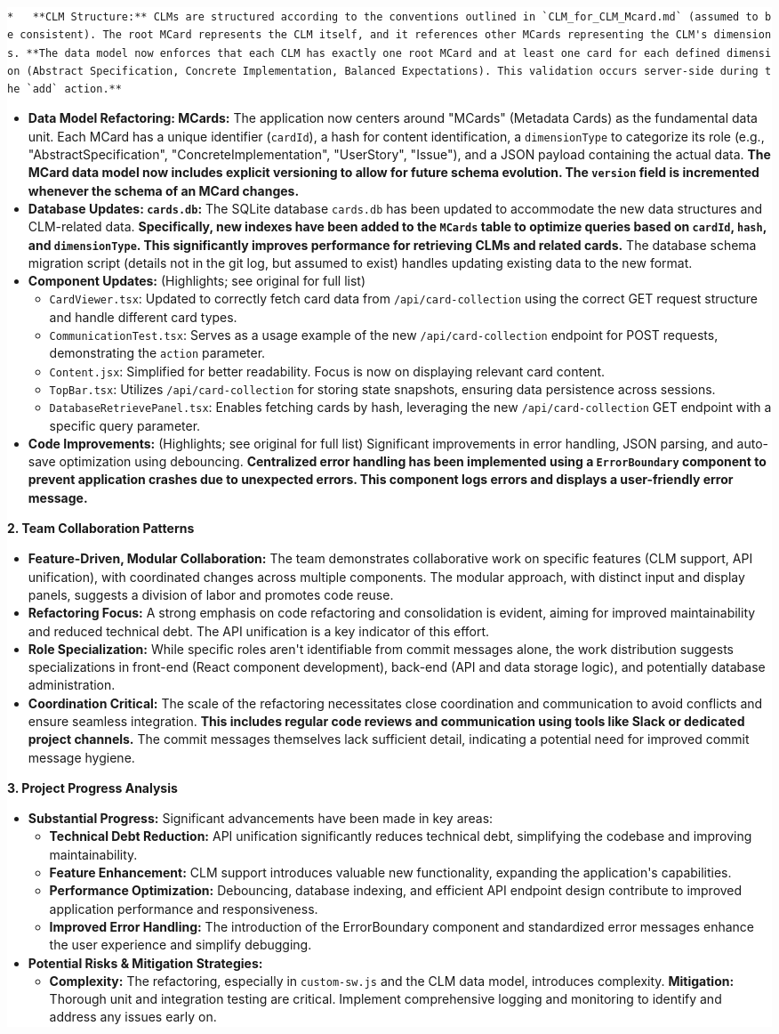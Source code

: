     *   **CLM Structure:** CLMs are structured according to the conventions outlined in `CLM_for_CLM_Mcard.md` (assumed to be consistent). The root MCard represents the CLM itself, and it references other MCards representing the CLM's dimensions. **The data model now enforces that each CLM has exactly one root MCard and at least one card for each defined dimension (Abstract Specification, Concrete Implementation, Balanced Expectations). This validation occurs server-side during the `add` action.**
*   **Data Model Refactoring: MCards:** The application now centers around "MCards" (Metadata Cards) as the fundamental data unit.  Each MCard has a unique identifier (`cardId`), a hash for content identification, a `dimensionType` to categorize its role (e.g., "AbstractSpecification", "ConcreteImplementation", "UserStory", "Issue"), and a JSON payload containing the actual data. **The MCard data model now includes explicit versioning to allow for future schema evolution. The `version` field is incremented whenever the schema of an MCard changes.**
*   **Database Updates: `cards.db`:** The SQLite database `cards.db` has been updated to accommodate the new data structures and CLM-related data.  **Specifically, new indexes have been added to the `MCards` table to optimize queries based on `cardId`, `hash`, and `dimensionType`. This significantly improves performance for retrieving CLMs and related cards.** The database schema migration script (details not in the git log, but assumed to exist) handles updating existing data to the new format.
*   **Component Updates:**  (Highlights; see original for full list)
    *   `CardViewer.tsx`:  Updated to correctly fetch card data from `/api/card-collection` using the correct GET request structure and handle different card types.
    *   `CommunicationTest.tsx`: Serves as a usage example of the new `/api/card-collection` endpoint for POST requests, demonstrating the `action` parameter.
    *   `Content.jsx`: Simplified for better readability. Focus is now on displaying relevant card content.
    *   `TopBar.tsx`:  Utilizes `/api/card-collection` for storing state snapshots, ensuring data persistence across sessions.
    *   `DatabaseRetrievePanel.tsx`: Enables fetching cards by hash, leveraging the new `/api/card-collection` GET endpoint with a specific query parameter.
*   **Code Improvements:**  (Highlights; see original for full list)  Significant improvements in error handling, JSON parsing, and auto-save optimization using debouncing.  **Centralized error handling has been implemented using a `ErrorBoundary` component to prevent application crashes due to unexpected errors.  This component logs errors and displays a user-friendly error message.**

**2. Team Collaboration Patterns**

*   **Feature-Driven, Modular Collaboration:**  The team demonstrates collaborative work on specific features (CLM support, API unification), with coordinated changes across multiple components.  The modular approach, with distinct input and display panels, suggests a division of labor and promotes code reuse.
*   **Refactoring Focus:** A strong emphasis on code refactoring and consolidation is evident, aiming for improved maintainability and reduced technical debt.  The API unification is a key indicator of this effort.
*   **Role Specialization:**  While specific roles aren't identifiable from commit messages alone, the work distribution suggests specializations in front-end (React component development), back-end (API and data storage logic), and potentially database administration.
*   **Coordination Critical:** The scale of the refactoring necessitates close coordination and communication to avoid conflicts and ensure seamless integration. **This includes regular code reviews and communication using tools like Slack or dedicated project channels.** The commit messages themselves lack sufficient detail, indicating a potential need for improved commit message hygiene.

**3. Project Progress Analysis**

*   **Substantial Progress:** Significant advancements have been made in key areas:
    *   **Technical Debt Reduction:** API unification significantly reduces technical debt, simplifying the codebase and improving maintainability.
    *   **Feature Enhancement:**  CLM support introduces valuable new functionality, expanding the application's capabilities.
    *   **Performance Optimization:**  Debouncing, database indexing, and efficient API endpoint design contribute to improved application performance and responsiveness.
    *   **Improved Error Handling:** The introduction of the ErrorBoundary component and standardized error messages enhance the user experience and simplify debugging.
*   **Potential Risks & Mitigation Strategies:**
    *   **Complexity:**  The refactoring, especially in `custom-sw.js` and the CLM data model, introduces complexity.  **Mitigation:** Thorough unit and integration testing are critical. Implement comprehensive logging and monitoring to identify and address any issues early on.